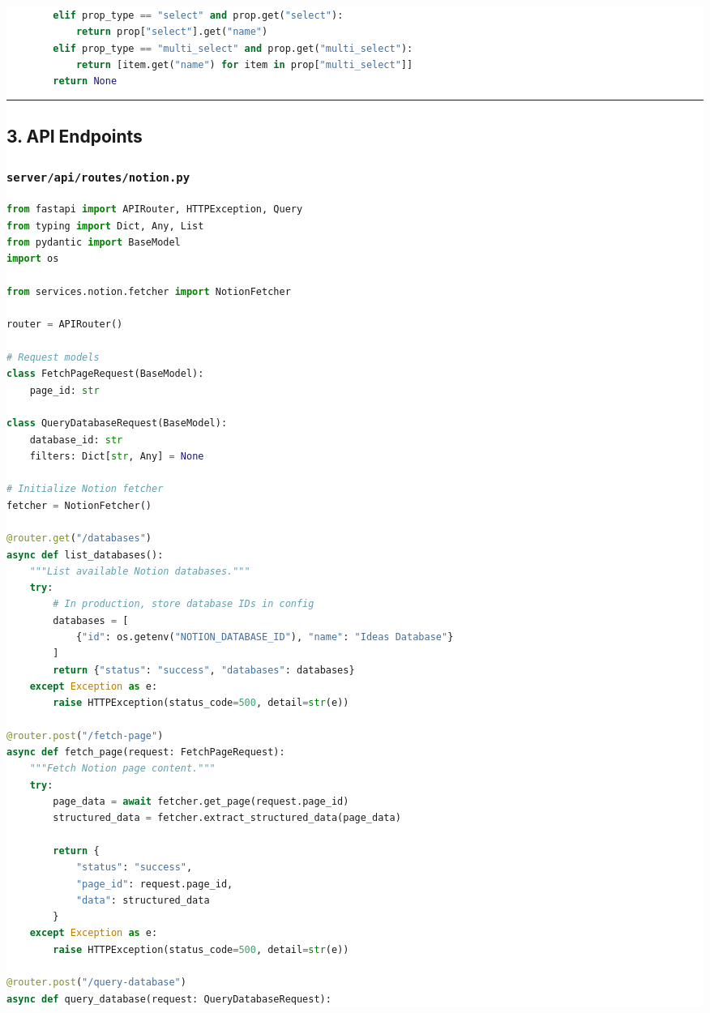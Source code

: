 ```python
        elif prop_type == "select" and prop.get("select"):
            return prop["select"].get("name")
        elif prop_type == "multi_select" and prop.get("multi_select"):
            return [item.get("name") for item in prop["multi_select"]]
        return None
```

---

## 3. API Endpoints

### `server/api/routes/notion.py`

```python
from fastapi import APIRouter, HTTPException, Query
from typing import Dict, Any, List
from pydantic import BaseModel
import os

from services.notion.fetcher import NotionFetcher

router = APIRouter()

# Request models
class FetchPageRequest(BaseModel):
    page_id: str

class QueryDatabaseRequest(BaseModel):
    database_id: str
    filters: Dict[str, Any] = None

# Initialize Notion fetcher
fetcher = NotionFetcher()

@router.get("/databases")
async def list_databases():
    """List available Notion databases."""
    try:
        # In production, store database IDs in config
        databases = [
            {"id": os.getenv("NOTION_DATABASE_ID"), "name": "Ideas Database"}
        ]
        return {"status": "success", "databases": databases}
    except Exception as e:
        raise HTTPException(status_code=500, detail=str(e))

@router.post("/fetch-page")
async def fetch_page(request: FetchPageRequest):
    """Fetch Notion page content."""
    try:
        page_data = await fetcher.get_page(request.page_id)
        structured_data = fetcher.extract_structured_data(page_data)
        
        return {
            "status": "success",
            "page_id": request.page_id,
            "data": structured_data
        }
    except Exception as e:
        raise HTTPException(status_code=500, detail=str(e))

@router.post("/query-database")
async def query_database(request: QueryDatabaseRequest):
```